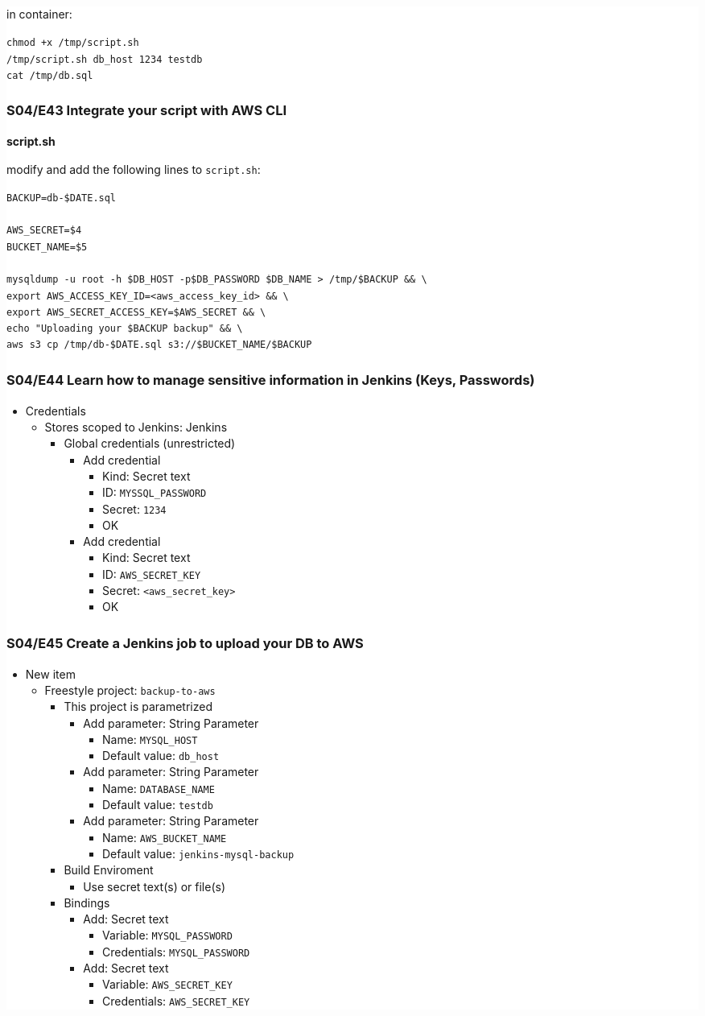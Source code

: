 in container:
```
chmod +x /tmp/script.sh
/tmp/script.sh db_host 1234 testdb
cat /tmp/db.sql
```

### S04/E43 Integrate your script with AWS CLI

**script.sh**  

modify and add the following lines to `script.sh`:
```
BACKUP=db-$DATE.sql

AWS_SECRET=$4
BUCKET_NAME=$5

mysqldump -u root -h $DB_HOST -p$DB_PASSWORD $DB_NAME > /tmp/$BACKUP && \
export AWS_ACCESS_KEY_ID=<aws_access_key_id> && \
export AWS_SECRET_ACCESS_KEY=$AWS_SECRET && \
echo "Uploading your $BACKUP backup" && \
aws s3 cp /tmp/db-$DATE.sql s3://$BUCKET_NAME/$BACKUP
```

### S04/E44 Learn how to manage sensitive information in Jenkins (Keys, Passwords)

- Credentials
  - Stores scoped to Jenkins: Jenkins
    - Global credentials (unrestricted)
      - Add credential
        - Kind: Secret text
        - ID: `MYSSQL_PASSWORD`
        - Secret: `1234`
        - OK
      - Add credential
        - Kind: Secret text
        - ID: `AWS_SECRET_KEY`
        - Secret: `<aws_secret_key>`
        - OK

### S04/E45 Create a Jenkins job to upload your DB to AWS

- New item
  - Freestyle project: `backup-to-aws`
    - This project is parametrized
      - Add parameter: String Parameter
        - Name: `MYSQL_HOST`
        - Default value: `db_host`
      - Add parameter: String Parameter
        - Name: `DATABASE_NAME`
        - Default value: `testdb`
      - Add parameter: String Parameter
        - Name: `AWS_BUCKET_NAME`
        - Default value: `jenkins-mysql-backup`
    - Build Enviroment
      - Use secret text(s) or file(s)
    - Bindings
      - Add: Secret text
        - Variable: `MYSQL_PASSWORD`
        - Credentials: `MYSQL_PASSWORD`
      - Add: Secret text
        - Variable: `AWS_SECRET_KEY`
        - Credentials: `AWS_SECRET_KEY`
